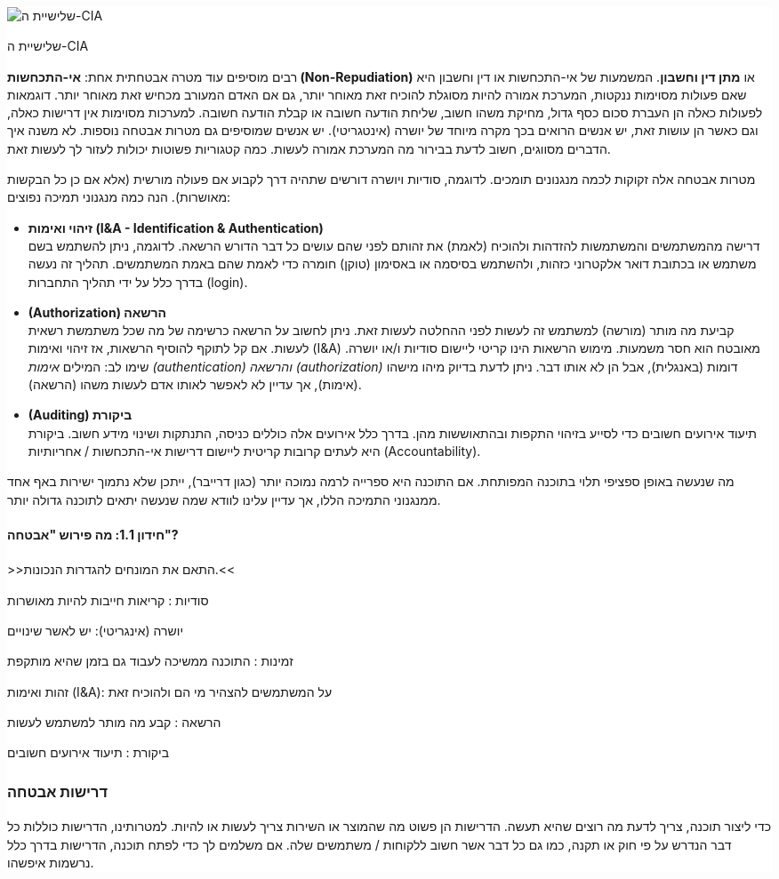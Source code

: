 ![שלישיית ה-CIA](/cia.png)

שלישיית ה-CIA

רבים מוסיפים עוד מטרה אבטחתית אחת: **אי-התכחשות (Non-Repudiation)** או **מתן דין וחשבון**. המשמעות של אי-התכחשות או דין וחשבון היא שאם פעולות מסוימות  ננקטות, המערכת אמורה להיות מסוגלת להוכיח זאת מאוחר יותר, גם אם האדם המעורב מכחיש זאת מאוחר יותר. דוגמאות לפעולות כאלה הן העברת סכום כסף גדול, מחיקת משהו חשוב, שליחת הודעה חשובה או קבלת הודעה חשובה. למערכות מסוימות אין דרישות כאלה, וגם כאשר הן עושות זאת, יש אנשים הרואים בכך מקרה מיוחד של יושרה (אינטגריטי). יש אנשים שמוסיפים גם מטרות אבטחה נוספות. לא משנה איך הדברים מסווגים, חשוב לדעת בבירור מה המערכת אמורה לעשות. כמה קטגוריות פשוטות יכולות לעזור לך לעשות זאת.

מטרות אבטחה אלה זקוקות לכמה מנגנונים תומכים. לדוגמה, סודיות ויושרה דורשים שתהיה דרך לקבוע אם פעולה מורשית (אלא אם כן כל הבקשות מאושרות). הנה כמה מנגנוני תמיכה נפוצים:

* **זיהוי ואימות (I&A - Identification & Authentication)**<br>
 דרישה  מהמשתמשים והמשתמשות להזדהות ולהוכיח (לאמת) את זהותם לפני שהם עושים כל דבר הדורש הרשאה. לדוגמה, ניתן להשתמש בשם משתמש או בכתובת דואר אלקטרוני כזהות, ולהשתמש בסיסמה או באסימון (טוקן) חומרה כדי לאמת שהם באמת המשתמשים. תהליך זה נעשה בדרך כלל על ידי תהליך התחברות (login).

* **(Authorization) הרשאה**<br>
קביעת מה מותר (מורשה) למשתמש זה לעשות לפני ההחלטה לעשות זאת. ניתן לחשוב על הרשאה כרשימה של מה שכל משתמשת רשאית לעשות. אם קל לתוקף להוסיף הרשאות, אז זיהוי ואימות (I&A) מאובטח הוא חסר משמעות. מימוש הרשאות הינו קריטי ליישום סודיות ו/או יושרה. שימו לב: המילים *אימות (authentication)* *והרשאה (authorization)* דומות (באנגלית), אבל הן לא אותו דבר. ניתן לדעת בדיוק מיהו מישהו (אימות), אך עדיין לא לאפשר לאותו אדם לעשות משהו (הרשאה).

* **(Auditing) ביקורת**<br>
 תיעוד אירועים חשובים כדי לסייע בזיהוי התקפות ובהתאוששות מהן. בדרך כלל אירועים אלה כוללים כניסה, התנתקות ושינוי מידע חשוב. ביקורת היא לעתים קרובות קריטית ליישום דרישות אי-התכחשות / אחריותיות (Accountability).

מה שנעשה באופן ספציפי תלוי בתוכנה המפותחת. אם התוכנה היא ספרייה לרמה נמוכה יותר (כגון דרייבר), ייתכן שלא נתמוך ישירות באף אחד ממנגנוני התמיכה הללו, אך עדיין עלינו לוודא שמה שנעשה יתאים לתוכנה גדולה יותר.

#### חידון 1.1: מה פירוש "אבטחה"?

\>\>התאם את המונחים להגדרות הנכונות.<<

סודיות : קריאות חייבות להיות מאושרות

יושרה (אינגריטי): יש לאשר שינויים

זמינות : התוכנה ממשיכה לעבוד גם בזמן שהיא מותקפת

זהות ואימות (I&A): על המשתמשים להצהיר מי הם ולהוכיח זאת

הרשאה : קבע מה מותר למשתמש לעשות

ביקורת : תיעוד אירועים חשובים

### דרישות אבטחה

כדי ליצור תוכנה, צריך לדעת מה רוצים שהיא תעשה. הדרישות הן פשוט מה שהמוצר או השירות צריך לעשות או להיות. למטרותינו, הדרישות כוללות כל דבר הנדרש על פי חוק או תקנה, כמו גם כל דבר אשר חשוב ללקוחות / משתמשים שלה. אם משלמים לך כדי לפתח תוכנה, הדרישות בדרך כלל נרשמות איפשהו.
